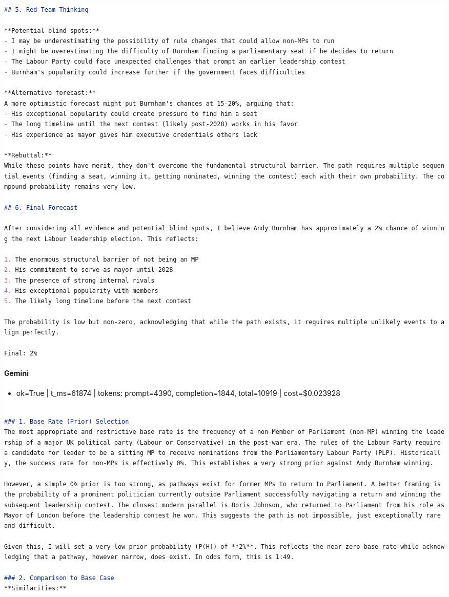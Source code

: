```md
## 5. Red Team Thinking

**Potential blind spots:**
- I may be underestimating the possibility of rule changes that could allow non-MPs to run
- I might be overestimating the difficulty of Burnham finding a parliamentary seat if he decides to return
- The Labour Party could face unexpected challenges that prompt an earlier leadership contest
- Burnham's popularity could increase further if the government faces difficulties

**Alternative forecast:**
A more optimistic forecast might put Burnham's chances at 15-20%, arguing that:
- His exceptional popularity could create pressure to find him a seat
- The long timeline until the next contest (likely post-2028) works in his favor
- His experience as mayor gives him executive credentials others lack

**Rebuttal:**
While these points have merit, they don't overcome the fundamental structural barrier. The path requires multiple sequential events (finding a seat, winning it, getting nominated, winning the contest) each with their own probability. The compound probability remains very low.

## 6. Final Forecast

After considering all evidence and potential blind spots, I believe Andy Burnham has approximately a 2% chance of winning the next Labour leadership election. This reflects:

1. The enormous structural barrier of not being an MP
2. His commitment to serve as mayor until 2028
3. The presence of strong internal rivals
4. His exceptional popularity with members
5. The likely long timeline before the next contest

The probability is low but non-zero, acknowledging that while the path exists, it requires multiple unlikely events to align perfectly.

Final: 2%

```

#### Gemini

- ok=True | t_ms=61874 | tokens: prompt=4390, completion=1844, total=10919 | cost=$0.023928

```md

### 1. Base Rate (Prior) Selection
The most appropriate and restrictive base rate is the frequency of a non-Member of Parliament (non-MP) winning the leadership of a major UK political party (Labour or Conservative) in the post-war era. The rules of the Labour Party require a candidate for leader to be a sitting MP to receive nominations from the Parliamentary Labour Party (PLP). Historically, the success rate for non-MPs is effectively 0%. This establishes a very strong prior against Andy Burnham winning.

However, a simple 0% prior is too strong, as pathways exist for former MPs to return to Parliament. A better framing is the probability of a prominent politician currently outside Parliament successfully navigating a return and winning the subsequent leadership contest. The closest modern parallel is Boris Johnson, who returned to Parliament from his role as Mayor of London before the leadership contest he won. This suggests the path is not impossible, just exceptionally rare and difficult.

Given this, I will set a very low prior probability (P(H)) of **2%**. This reflects the near-zero base rate while acknowledging that a pathway, however narrow, does exist. In odds form, this is 1:49.

### 2. Comparison to Base Case
**Similarities:**
```